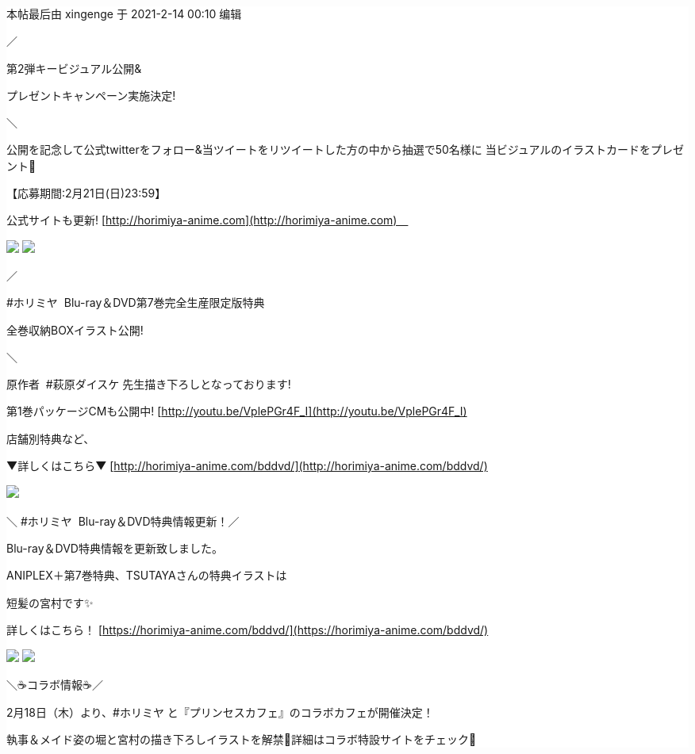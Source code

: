  本帖最后由 xingenge 于 2021-2-14 00:10 编辑 

／

 第2弾キービジュアル公開&amp;

プレゼントキャンペーン実施決定!

＼

公開を記念して公式twitterをフォロー&amp;当ツイートをリツイートした方の中から抽選で50名様に 当ビジュアルのイラストカードをプレゼント🎁

【応募期間:2月21日(日)23:59】

公式サイトも更新!
[http://horimiya-anime.com](http://horimiya-anime.com)　

<img src="https://p.sda1.dev/1/53cc351f0654ae20116723a386c78211/EuHiAUBUUAIDvtF.jpg" referrerpolicy="no-referrer">
<img src="https://p.sda1.dev/1/36e7807e079431da406962f159f17874/img_main02.jpg" referrerpolicy="no-referrer">

／

 #ホリミヤ  Blu-ray＆DVD第7巻完全生産限定版特典

全巻収納BOXイラスト公開!

＼

原作者  #萩原ダイスケ 先生描き下ろしとなっております!

第1巻パッケージCMも公開中!
[http://youtu.be/VplePGr4F_I](http://youtu.be/VplePGr4F_I)

店舗別特典など、

▼詳しくはこちら▼
[http://horimiya-anime.com/bddvd/](http://horimiya-anime.com/bddvd/)

<img src="https://p.sda1.dev/1/83a368248b512178388ab49b5e1049aa/EuHiHw5UcA4qJwt.jpg" referrerpolicy="no-referrer">

＼ #ホリミヤ  Blu-ray＆DVD特典情報更新！／

Blu-ray＆DVD特典情報を更新致しました。

ANIPLEX＋第7巻特典、TSUTAYAさんの特典イラストは

短髪の宮村です✨

詳しくはこちら！
[https://horimiya-anime.com/bddvd/](https://horimiya-anime.com/bddvd/)

<img src="https://p.sda1.dev/1/16aa6bac5eb2d591b07e0ad392416c8c/EuHiVUFUYAACtG1.jpg" referrerpolicy="no-referrer">
<img src="https://p.sda1.dev/1/600d54b412d458846e030581c7e20426/EuHiVUFVgAM5YOI.jpg" referrerpolicy="no-referrer">

＼☕コラボ情報☕／

2月18日（木）より、#ホリミヤ と『プリンセスカフェ』のコラボカフェが開催決定！

執事＆メイド姿の堀と宮村の描き下ろしイラストを解禁🍝詳細はコラボ特設サイトをチェック🍨
